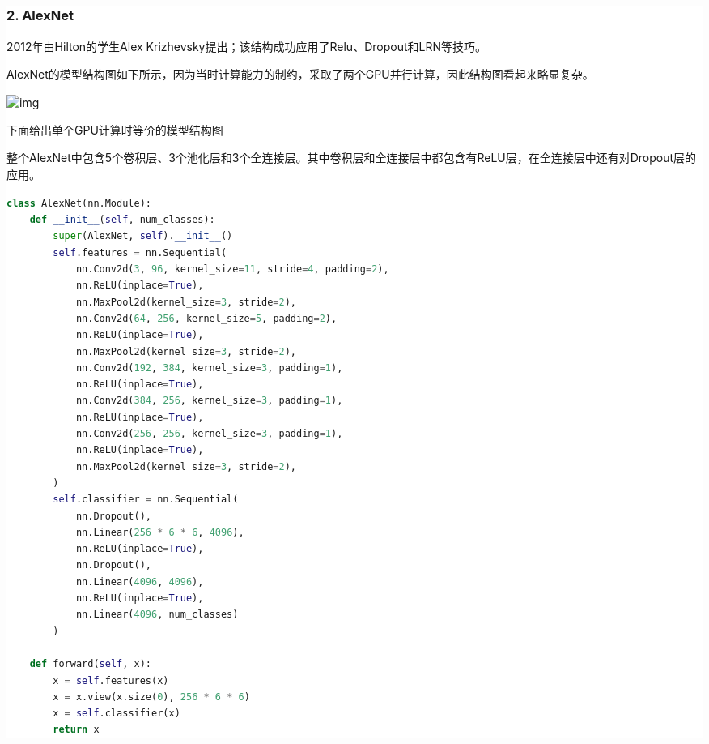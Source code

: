 ### 2. AlexNet

2012年由Hilton的学生Alex Krizhevsky提出；该结构成功应用了Relu、Dropout和LRN等技巧。

AlexNet的模型结构图如下所示，因为当时计算能力的制约，采取了两个GPU并行计算，因此结构图看起来略显复杂。

![img](https://github.com/ShusenTang/Dive-into-DL-PyTorch/raw/master/docs/img/chapter05/5.6_alexnet.png)

下面给出单个GPU计算时等价的模型结构图

整个AlexNet中包含5个卷积层、3个池化层和3个全连接层。其中卷积层和全连接层中都包含有ReLU层，在全连接层中还有对Dropout层的应用。

```python
class AlexNet(nn.Module):
    def __init__(self, num_classes):
        super(AlexNet, self).__init__()
        self.features = nn.Sequential(
            nn.Conv2d(3, 96, kernel_size=11, stride=4, padding=2),
            nn.ReLU(inplace=True),
            nn.MaxPool2d(kernel_size=3, stride=2),
            nn.Conv2d(64, 256, kernel_size=5, padding=2),
            nn.ReLU(inplace=True),
            nn.MaxPool2d(kernel_size=3, stride=2),
            nn.Conv2d(192, 384, kernel_size=3, padding=1),
            nn.ReLU(inplace=True),
            nn.Conv2d(384, 256, kernel_size=3, padding=1),
            nn.ReLU(inplace=True),
            nn.Conv2d(256, 256, kernel_size=3, padding=1),
            nn.ReLU(inplace=True),
            nn.MaxPool2d(kernel_size=3, stride=2),
        )
        self.classifier = nn.Sequential(
            nn.Dropout(),
            nn.Linear(256 * 6 * 6, 4096),
            nn.ReLU(inplace=True),
            nn.Dropout(),
            nn.Linear(4096, 4096),
            nn.ReLU(inplace=True),
            nn.Linear(4096, num_classes)
        )

    def forward(self, x):
        x = self.features(x)
        x = x.view(x.size(0), 256 * 6 * 6)
        x = self.classifier(x)
        return x
```